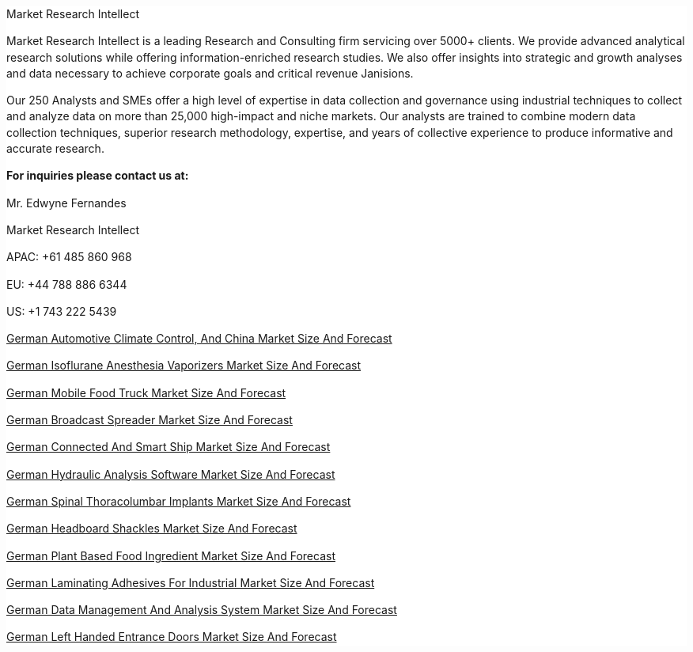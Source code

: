 Market Research Intellect</span></strong></p><p><span class="">Market Research Intellect is a leading Research and Consulting firm servicing over 5000+ clients. We provide advanced analytical research solutions while offering information-enriched research studies.&nbsp;</span>We also offer insights into strategic and growth analyses and data necessary to achieve corporate goals and critical revenue Janisions.</p><p><span class="">Our 250 Analysts and SMEs offer a high level of expertise in data collection and governance using industrial techniques to collect and analyze data on more than 25,000 high-impact and niche markets. Our analysts are trained to combine modern data collection techniques, superior research methodology, expertise, and years of collective experience to produce informative and accurate research.</span></p><p><strong>For inquiries please contact us at:</strong></p><p>Mr. Edwyne Fernandes</p><p>Market Research Intellect</p><p>APAC: +61 485 860 968</p><p>EU: +44 788 886 6344</p><p>US: +1 743 222 5439</p><p><a href="https://github.com/Khanmiraa/Audio/blob/main/Automotive-Climate-Control,-And-China-Market/China-Automotive-Climate-Control,-And-China-Market.md">German Automotive Climate Control, And China Market Size And Forecast</a></p><p><a href="https://github.com/Khanmiraa/Curl/blob/main/Isoflurane-Anesthesia-Vaporizers-Market/China-Isoflurane-Anesthesia-Vaporizers-Market.md">German Isoflurane Anesthesia Vaporizers Market Size And Forecast</a></p><p><a href="https://github.com/Khanmiraa/Silver/blob/main/Mobile-Food-Truck-Market/China-Mobile-Food-Truck-Market.md">German Mobile Food Truck Market Size And Forecast</a></p><p><a href="https://github.com/Khanmiraa/Doll/blob/main/Broadcast-Spreader-Market/China-Broadcast-Spreader-Market.md">German Broadcast Spreader Market Size And Forecast</a></p><p><a href="https://github.com/Khanmiraa/Carnival/blob/main/Connected-And-Smart-Ship-Market/China-Connected-And-Smart-Ship-Market.md">German Connected And Smart Ship Market Size And Forecast</a></p><p><a href="https://github.com/Khanmiraa/Study/blob/main/Hydraulic-Analysis-Software-Market/China-Hydraulic-Analysis-Software-Market.md">German Hydraulic Analysis Software Market Size And Forecast</a></p><p><a href="https://github.com/Khanmiraa/Jelly/blob/main/Spinal-Thoracolumbar-Implants-Market/China-Spinal-Thoracolumbar-Implants-Market.md">German Spinal Thoracolumbar Implants Market Size And Forecast</a></p><p><a href="https://github.com/Khanmiraa/Just/blob/main/Headboard-Shackles-Market/China-Headboard-Shackles-Market.md">German Headboard Shackles Market Size And Forecast</a></p><p><a href="https://github.com/Khanmiraa/couch/blob/main/Plant-Based-Food-Ingredient-Market/China-Plant-Based-Food-Ingredient-Market.md">German Plant Based Food Ingredient Market Size And Forecast</a></p><p><a href="https://github.com/Khanmiraa/Finish/blob/main/Laminating-Adhesives-For-Industrial-Market/China-Laminating-Adhesives-For-Industrial-Market.md">German Laminating Adhesives For Industrial Market Size And Forecast</a></p><p><a href="https://github.com/Khanmiraa/Fetch/blob/main/Data-Management-And-Analysis-System-Market/China-Data-Management-And-Analysis-System-Market.md">German Data Management And Analysis System Market Size And Forecast</a></p><p><a href="https://github.com/Khanmiraa/Call/blob/main/Left-Handed-Entrance-Doors-Market/China-Left-Handed-Entrance-Doors-Market.md">German Left Handed Entrance Doors Market Size And Forecast</a></p>
